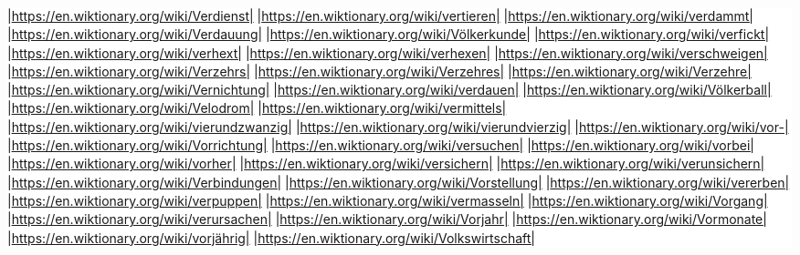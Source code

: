 |https://en.wiktionary.org/wiki/Verdienst|
|https://en.wiktionary.org/wiki/vertieren|
|https://en.wiktionary.org/wiki/verdammt|
|https://en.wiktionary.org/wiki/Verdauung|
|https://en.wiktionary.org/wiki/Völkerkunde|
|https://en.wiktionary.org/wiki/verfickt|
|https://en.wiktionary.org/wiki/verhext|
|https://en.wiktionary.org/wiki/verhexen|
|https://en.wiktionary.org/wiki/verschweigen|
|https://en.wiktionary.org/wiki/Verzehrs|
|https://en.wiktionary.org/wiki/Verzehres|
|https://en.wiktionary.org/wiki/Verzehre|
|https://en.wiktionary.org/wiki/Vernichtung|
|https://en.wiktionary.org/wiki/verdauen|
|https://en.wiktionary.org/wiki/Völkerball|
|https://en.wiktionary.org/wiki/Velodrom|
|https://en.wiktionary.org/wiki/vermittels|
|https://en.wiktionary.org/wiki/vierundzwanzig|
|https://en.wiktionary.org/wiki/vierundvierzig|
|https://en.wiktionary.org/wiki/vor-|
|https://en.wiktionary.org/wiki/Vorrichtung|
|https://en.wiktionary.org/wiki/versuchen|
|https://en.wiktionary.org/wiki/vorbei|
|https://en.wiktionary.org/wiki/vorher|
|https://en.wiktionary.org/wiki/versichern|
|https://en.wiktionary.org/wiki/verunsichern|
|https://en.wiktionary.org/wiki/Verbindungen|
|https://en.wiktionary.org/wiki/Vorstellung|
|https://en.wiktionary.org/wiki/vererben|
|https://en.wiktionary.org/wiki/verpuppen|
|https://en.wiktionary.org/wiki/vermasseln|
|https://en.wiktionary.org/wiki/Vorgang|
|https://en.wiktionary.org/wiki/verursachen|
|https://en.wiktionary.org/wiki/Vorjahr|
|https://en.wiktionary.org/wiki/Vormonate|
|https://en.wiktionary.org/wiki/vorjährig|
|https://en.wiktionary.org/wiki/Volkswirtschaft|